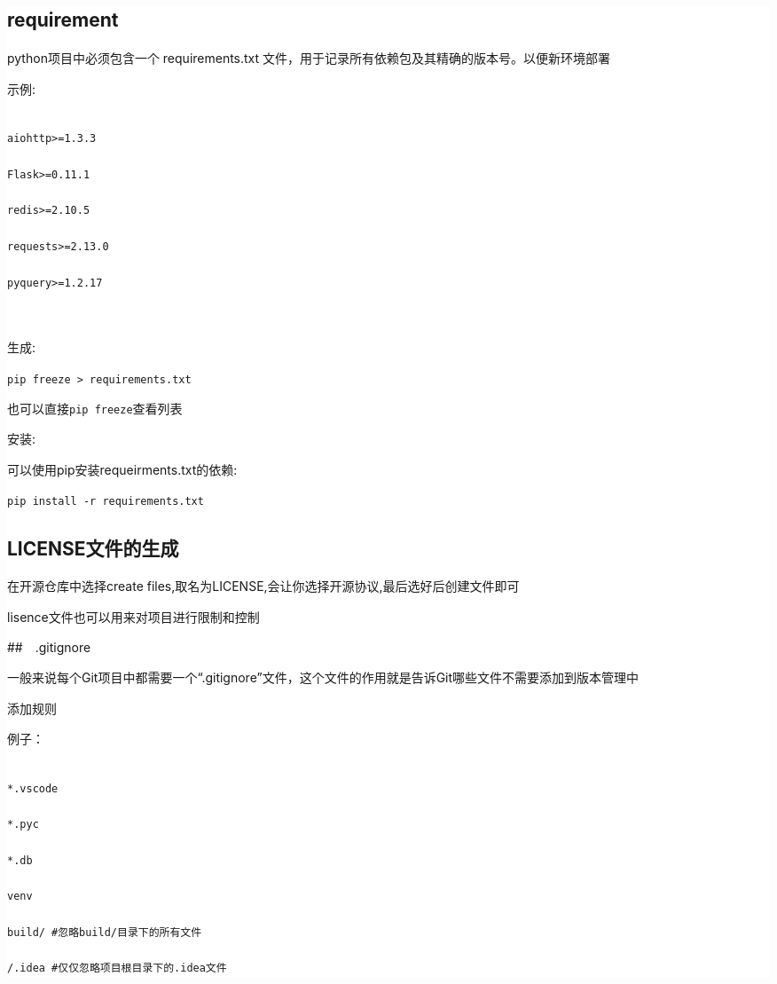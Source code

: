 
## requirement

python项目中必须包含一个 requirements.txt 文件，用于记录所有依赖包及其精确的版本号。以便新环境部署

示例:

```

aiohttp>=1.3.3

Flask>=0.11.1

redis>=2.10.5

requests>=2.13.0

pyquery>=1.2.17



```

生成:

`pip freeze > requirements.txt`

也可以直接`pip freeze`查看列表



安装:

可以使用pip安装requeirments.txt的依赖:

`pip install -r requirements.txt`



## LICENSE文件的生成

在开源仓库中选择create files,取名为LICENSE,会让你选择开源协议,最后选好后创建文件即可



lisence文件也可以用来对项目进行限制和控制



##　.gitignore

一般来说每个Git项目中都需要一个“.gitignore”文件，这个文件的作用就是告诉Git哪些文件不需要添加到版本管理中

添加规则

例子：

```gitinore

*.vscode

*.pyc

*.db

venv

build/ #忽略build/目录下的所有文件

/.idea #仅仅忽略项目根目录下的.idea文件

```
